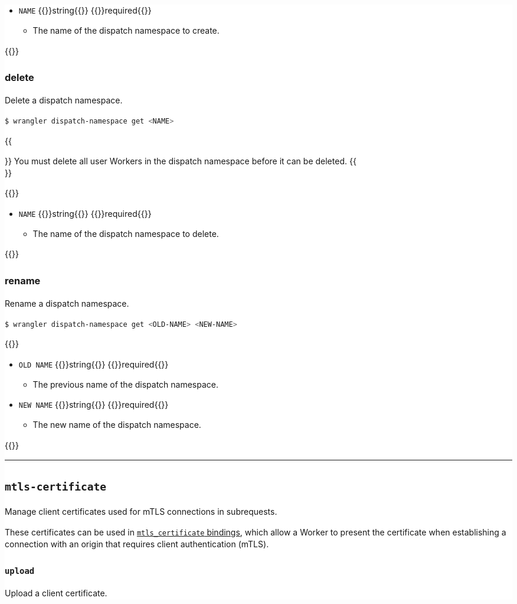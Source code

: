 - `NAME` {{<type>}}string{{</type>}} {{<prop-meta>}}required{{</prop-meta>}}

  - The name of the dispatch namespace to create.

{{</definitions>}}

### delete

Delete a dispatch namespace.

```sh
$ wrangler dispatch-namespace get <NAME>
```

{{<Aside type="note">}}
You must delete all user Workers in the dispatch namespace before it can be deleted.
{{</Aside>}}

{{<definitions>}}

- `NAME` {{<type>}}string{{</type>}} {{<prop-meta>}}required{{</prop-meta>}}

  - The name of the dispatch namespace to delete.

{{</definitions>}}

### rename

Rename a dispatch namespace.

```sh
$ wrangler dispatch-namespace get <OLD-NAME> <NEW-NAME>
```

{{<definitions>}}

- `OLD NAME` {{<type>}}string{{</type>}} {{<prop-meta>}}required{{</prop-meta>}}

  - The previous name of the dispatch namespace.

- `NEW NAME` {{<type>}}string{{</type>}} {{<prop-meta>}}required{{</prop-meta>}}

  - The new name of the dispatch namespace.

{{</definitions>}}

---

## `mtls-certificate`

Manage client certificates used for mTLS connections in subrequests.

These certificates can be used in [`mtls_certificate` bindings](/workers/runtime-apis/mtls), which allow a Worker to present the certificate when establishing a connection with an origin that requires client authentication (mTLS).

### `upload`

Upload a client certificate.
